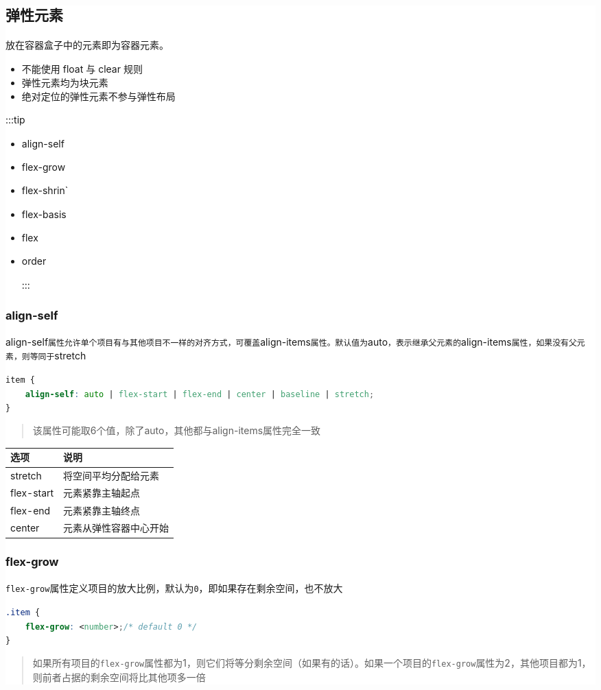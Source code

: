 ## 弹性元素

放在容器盒子中的元素即为容器元素。

- 不能使用 float 与 clear 规则
- 弹性元素均为块元素
- 绝对定位的弹性元素不参与弹性布局

:::tip

- align-self

- flex-grow

- flex-shrin`

- flex-basis

- flex

- order

  :::

### align-self

align-self`属性允许单个项目有与其他项目不一样的对齐方式，可覆盖`align-items`属性。默认值为`auto`，表示继承父元素的`align-items`属性，如果没有父元素，则等同于`stretch

```css
item {
    align-self: auto | flex-start | flex-end | center | baseline | stretch;
}
```

> 该属性可能取6个值，除了auto，其他都与align-items属性完全一致

| 选项       | 说明                   |
| :--------- | :--------------------- |
| stretch    | 将空间平均分配给元素   |
| flex-start | 元素紧靠主轴起点       |
| flex-end   | 元素紧靠主轴终点       |
| center     | 元素从弹性容器中心开始 |

### flex-grow

`flex-grow`属性定义项目的放大比例，默认为`0`，即如果存在剩余空间，也不放大

```css
.item {    
    flex-grow: <number>;/* default 0 */
}
```

> 如果所有项目的`flex-grow`属性都为1，则它们将等分剩余空间（如果有的话）。如果一个项目的`flex-grow`属性为2，其他项目都为1，则前者占据的剩余空间将比其他项多一倍
